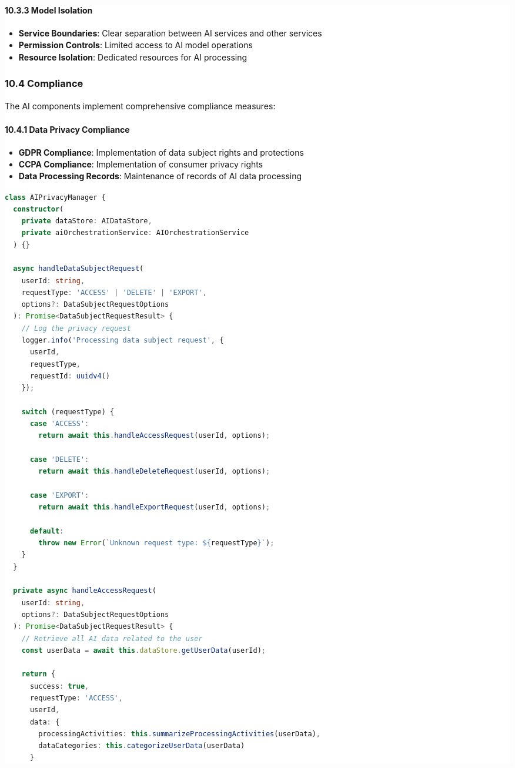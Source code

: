 #### 10.3.3 Model Isolation

- **Service Boundaries**: Clear separation between AI services and other services
- **Permission Controls**: Limited access to AI model operations
- **Resource Isolation**: Dedicated resources for AI processing

### 10.4 Compliance

The AI components implement comprehensive compliance measures:

#### 10.4.1 Data Privacy Compliance

- **GDPR Compliance**: Implementation of data subject rights and protections
- **CCPA Compliance**: Implementation of consumer privacy rights
- **Data Processing Records**: Maintenance of records of AI data processing

```typescript
class AIPrivacyManager {
  constructor(
    private dataStore: AIDataStore,
    private aiOrchestrationService: AIOrchestrationService
  ) {}
  
  async handleDataSubjectRequest(
    userId: string,
    requestType: 'ACCESS' | 'DELETE' | 'EXPORT',
    options?: DataSubjectRequestOptions
  ): Promise<DataSubjectRequestResult> {
    // Log the privacy request
    logger.info('Processing data subject request', {
      userId,
      requestType,
      requestId: uuidv4()
    });
    
    switch (requestType) {
      case 'ACCESS':
        return await this.handleAccessRequest(userId, options);
        
      case 'DELETE':
        return await this.handleDeleteRequest(userId, options);
        
      case 'EXPORT':
        return await this.handleExportRequest(userId, options);
        
      default:
        throw new Error(`Unknown request type: ${requestType}`);
    }
  }
  
  private async handleAccessRequest(
    userId: string,
    options?: DataSubjectRequestOptions
  ): Promise<DataSubjectRequestResult> {
    // Retrieve all AI data related to the user
    const userData = await this.dataStore.getUserData(userId);
    
    return {
      success: true,
      requestType: 'ACCESS',
      userId,
      data: {
        processingActivities: this.summarizeProcessingActivities(userData),
        dataCategories: this.categorizeUserData(userData)
      }
```